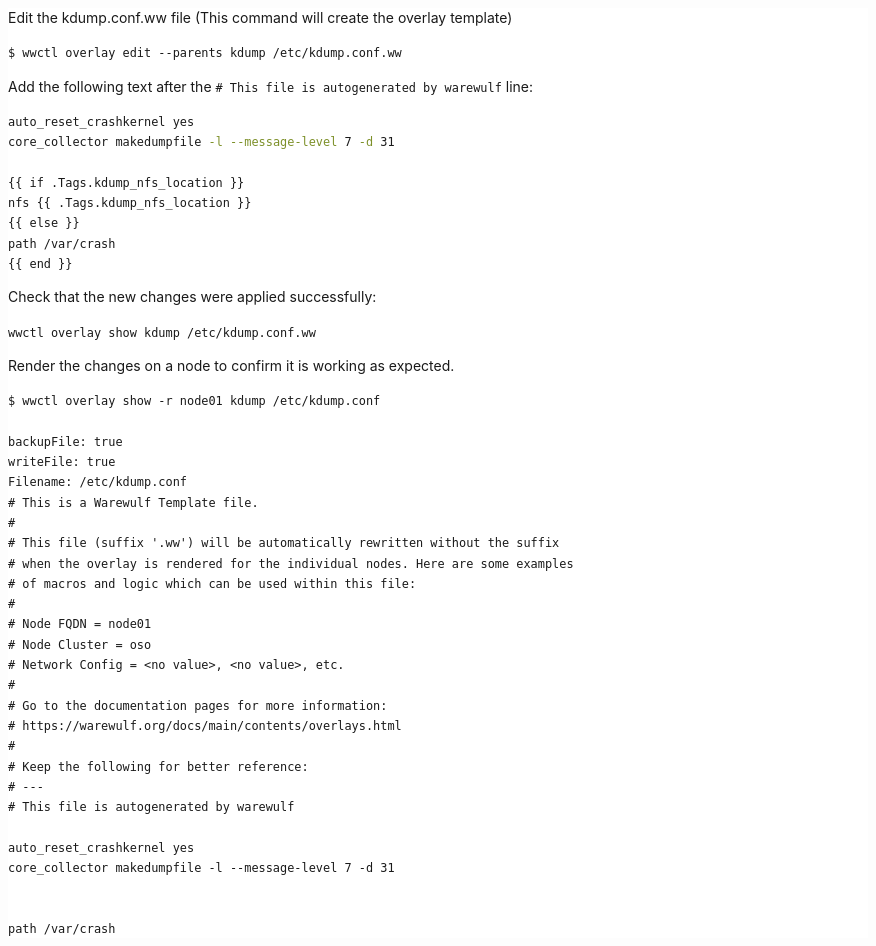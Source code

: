 Edit the kdump.conf.ww file (This command will create the overlay template)

```shell
$ wwctl overlay edit --parents kdump /etc/kdump.conf.ww
```

Add the following text after the `# This file is autogenerated by warewulf` line:

```bash
auto_reset_crashkernel yes
core_collector makedumpfile -l --message-level 7 -d 31

{{ if .Tags.kdump_nfs_location }}
nfs {{ .Tags.kdump_nfs_location }}
{{ else }}
path /var/crash
{{ end }}
```

Check that the new changes were applied successfully:

```shell
wwctl overlay show kdump /etc/kdump.conf.ww
```

Render the changes on a node to confirm it is working as expected.

```shell
$ wwctl overlay show -r node01 kdump /etc/kdump.conf

backupFile: true
writeFile: true
Filename: /etc/kdump.conf
# This is a Warewulf Template file.
#
# This file (suffix '.ww') will be automatically rewritten without the suffix
# when the overlay is rendered for the individual nodes. Here are some examples
# of macros and logic which can be used within this file:
#
# Node FQDN = node01
# Node Cluster = oso
# Network Config = <no value>, <no value>, etc.
#
# Go to the documentation pages for more information:
# https://warewulf.org/docs/main/contents/overlays.html
#
# Keep the following for better reference:
# ---
# This file is autogenerated by warewulf

auto_reset_crashkernel yes
core_collector makedumpfile -l --message-level 7 -d 31


path /var/crash
```
